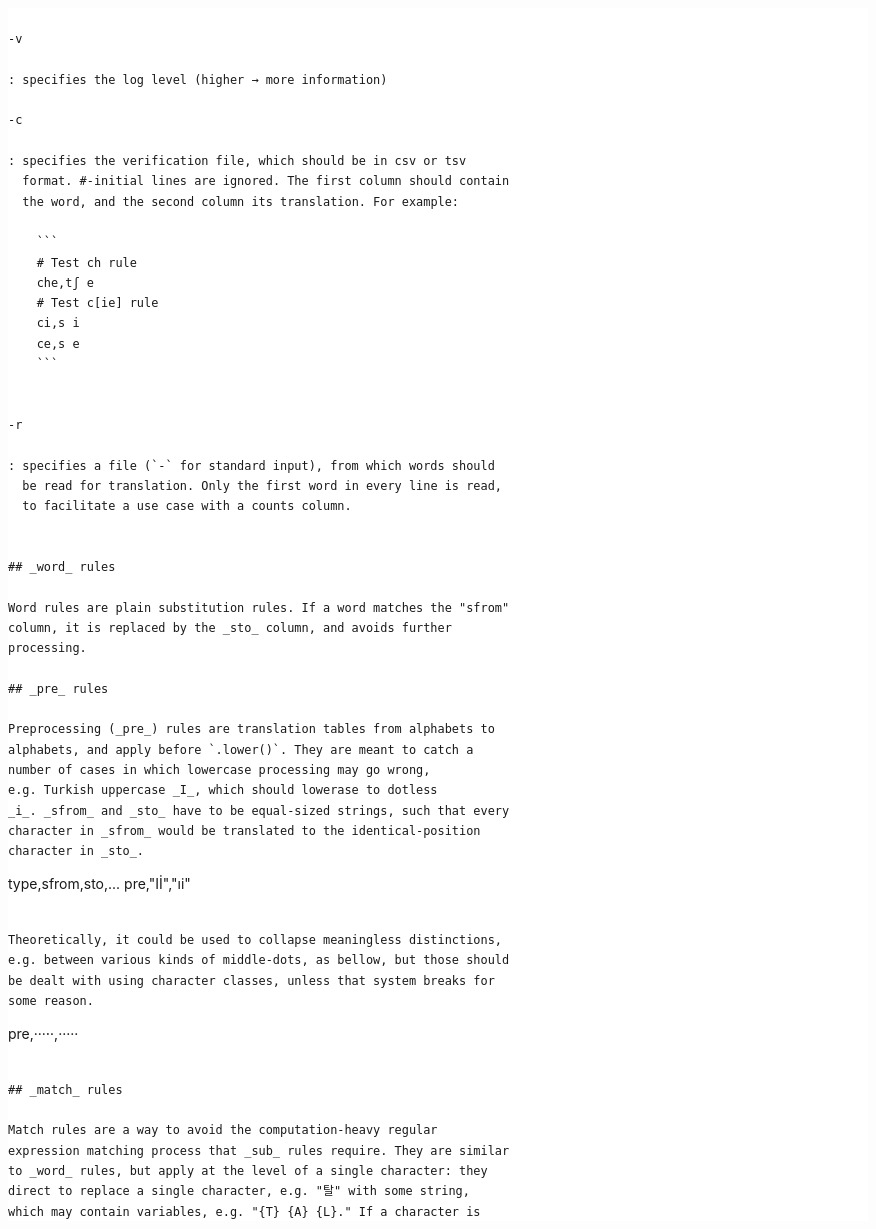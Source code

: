 ```
  
-v 

: specifies the log level (higher → more information)

-c 

: specifies the verification file, which should be in csv or tsv
  format. #-initial lines are ignored. The first column should contain
  the word, and the second column its translation. For example:
  
    ```
	# Test ch rule
	che,tʃ e
	# Test c[ie] rule
	ci,s i
	ce,s e
	```


-r 

: specifies a file (`-` for standard input), from which words should
  be read for translation. Only the first word in every line is read,
  to facilitate a use case with a counts column.


## _word_ rules

Word rules are plain substitution rules. If a word matches the "sfrom"
column, it is replaced by the _sto_ column, and avoids further
processing.

## _pre_ rules

Preprocessing (_pre_) rules are translation tables from alphabets to
alphabets, and apply before `.lower()`. They are meant to catch a
number of cases in which lowercase processing may go wrong,
e.g. Turkish uppercase _I_, which should lowerase to dotless
_i_. _sfrom_ and _sto_ have to be equal-sized strings, such that every
character in _sfrom_ would be translated to the identical-position
character in _sto_. 

```
type,sfrom,sto,...
pre,"Iİ","ıi"
```

Theoretically, it could be used to collapse meaningless distinctions,
e.g. between various kinds of middle-dots, as bellow, but those should
be dealt with using character classes, unless that system breaks for
some reason.

```
pre,··‧⸱⋅,·····
```

## _match_ rules

Match rules are a way to avoid the computation-heavy regular
expression matching process that _sub_ rules require. They are similar
to _word_ rules, but apply at the level of a single character: they
direct to replace a single character, e.g. "탈" with some string,
which may contain variables, e.g. "{T} {A} {L}." If a character is
```